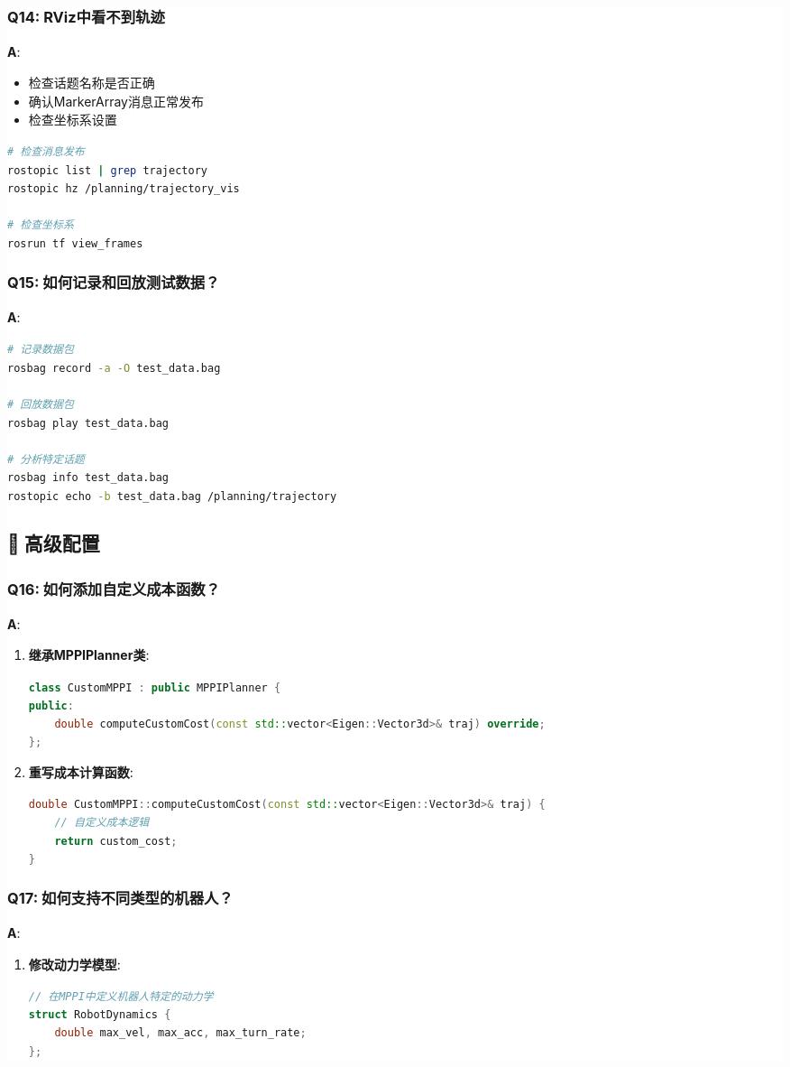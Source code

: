 ### Q14: RViz中看不到轨迹
**A**: 
- 检查话题名称是否正确
- 确认MarkerArray消息正常发布
- 检查坐标系设置

```bash
# 检查消息发布
rostopic list | grep trajectory
rostopic hz /planning/trajectory_vis

# 检查坐标系
rosrun tf view_frames
```

### Q15: 如何记录和回放测试数据？
**A**: 
```bash
# 记录数据包
rosbag record -a -O test_data.bag

# 回放数据包  
rosbag play test_data.bag

# 分析特定话题
rosbag info test_data.bag
rostopic echo -b test_data.bag /planning/trajectory
```

## 🔧 高级配置

### Q16: 如何添加自定义成本函数？
**A**: 
1. **继承MPPIPlanner类**:
   ```cpp
   class CustomMPPI : public MPPIPlanner {
   public:
       double computeCustomCost(const std::vector<Eigen::Vector3d>& traj) override;
   };
   ```

2. **重写成本计算函数**:
   ```cpp
   double CustomMPPI::computeCustomCost(const std::vector<Eigen::Vector3d>& traj) {
       // 自定义成本逻辑
       return custom_cost;
   }
   ```

### Q17: 如何支持不同类型的机器人？
**A**: 
1. **修改动力学模型**:
   ```cpp
   // 在MPPI中定义机器人特定的动力学
   struct RobotDynamics {
       double max_vel, max_acc, max_turn_rate;
   };
   ```
